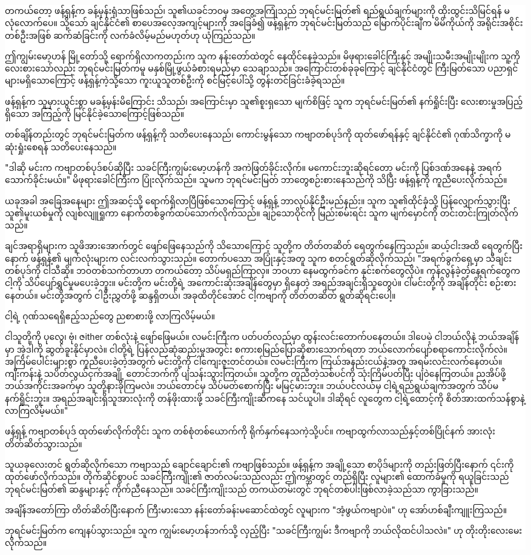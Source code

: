 တကယ်တော့ ဖန့်ရှန့်က ခန့်မှန်းရုံသာဖြစ်သည်၊ သူ၏ယခင်ဘဝမှ အတွေ့အကြုံသည် ဘုရင်မင်းမြတ်၏ ရည်ရွယ်ချက်များကို ထိုးထွင်းသိမြင်ရန် မလုံလောက်ပေ။ သို့သော် ချင်နိုင်ငံ၏ စာပေအလေ့အကျင့်များကို အခြေခံ၍ ဖန့်ရှန့်က ဘုရင်မင်းမြတ်သည် မြောက်ပိုင်းချီက မိမိကိုယ်ကို အရိုင်းအစိုင်းတစ်ဦးအဖြစ် ဆက်ဆံခြင်းကို လက်ခံလိမ့်မည်မဟုတ်ဟု ယုံကြည်သည်။

ဤကျွမ်းမော့ဟန် မြို့တော်သို့ ရောက်ရှိလာကတည်းက သူက နန်းတော်ထဲတွင် နေထိုင်နေခဲ့သည်။ မိဖုရားခေါင်ကြီးနှင့် အမျိုးသမီးအမျိုးမျိုးက သူ့ကို လေးစားသော်လည်း ဘုရင်မင်းမြတ်ကမူ မနှစ်မြို့ဖွယ်ခံစားရမည်မှာ သေချာသည်။ အကြောင်းတစ်ခုခုကြောင့် ချင်နိုင်ငံတွင် ကြီးမြတ်သော ပညာရှင်များမရှိသောကြောင့် ဖန့်ရှန့်ကဲ့သို့သော ကူးယူသူတစ်ဦးကို စင်မြင့်ပေါ်သို့ တွန်းတင်ခြင်းခံခဲ့ရသည်။

ဖန့်ရှန့်က သူမှားယွင်းစွာ မခန့်မှန်းမိကြောင်း သိသည်၊ အကြောင်းမှာ သူ၏စူးရှသော မျက်စိဖြင့် သူက ဘုရင်မင်းမြတ်၏ နက်ရှိုင်းပြီး လေးစားမှုအပြည့်ရှိသော အကြည့်ကို မြင်နိုင်ခဲ့သောကြောင့်ဖြစ်သည်။

တစ်ချိန်တည်းတွင် ဘုရင်မင်းမြတ်က ဖန့်ရှန့်ကို သတိပေးနေသည်၊ ကောင်းမွန်သော ကဗျာတစ်ပုဒ်ကို ထုတ်ဖော်ရန်နှင့် ချင်နိုင်ငံ၏ ဂုဏ်သိက္ခာကို မဆုံးရှုံးစေရန် သတိပေးနေသည်။

"ဒါဆို မင်းက ကဗျာတစ်ပုဒ်စပ်ဆိုပြီး သခင်ကြီးကျွမ်းမော့ဟန်ကို အကဲဖြတ်ခိုင်းလိုက်။ မကောင်းဘူးဆိုရင်တော့ မင်းကို ပြစ်ဒဏ်အနေနဲ့ အရက်သောက်ခိုင်းမယ်။" မိဖုရားခေါင်ကြီးက ပြုံးလိုက်သည်။ သူမက ဘုရင်မင်းမြတ် ဘာတွေစဉ်းစားနေသည်ကို သိပြီး ဖန့်ရှန့်ကို ကူညီပေးလိုက်သည်။

ယခုအခါ အခြေအနေများ ဤအဆင့်သို့ ရောက်ရှိလာပြီဖြစ်သောကြောင့် ဖန့်ရှန့် ဘာလုပ်နိုင်ဦးမည်နည်း။ သူက သူ၏ထိုင်ခုံသို့ ပြန်လျှောက်သွားပြီး သူ၏မူးယစ်မှုကို လျစ်လျူရှုကာ နောက်တစ်ခွက်ထပ်သောက်လိုက်သည်။ ချဉ်သောဝိုင်ကို မြည်းစမ်းရင်း သူက မျက်မှောင်ကို တင်းတင်းကြုတ်လိုက်သည်။

ချင်အရာရှိများက သူဖိအားအောက်တွင် ဖျော်ဖြေနေသည်ကို သိသောကြောင့် သူတို့က တိတ်တဆိတ် ရေတွက်နေကြသည်။ ဆယ့်ငါးအထိ ရေတွက်ပြီးနောက် ဖန့်ရှန့်၏ မျက်လုံးများက လင်းလက်သွားသည်။ တောက်ပသော အပြုံးနှင့်အတူ သူက စတင်ရွတ်ဆိုလိုက်သည်၊ "အရက်ခွက်ရှေ့မှာ သီချင်းတစ်ပုဒ်ကို ငါသီဆို။ ဘဝတစ်သက်တာဟာ တကယ်တော့ သိပ်မရှည်ကြာလှ။ ဘဝဟာ နေမထွက်ခင်က နှင်းစက်တွေလိုပဲ။ ကုန်လွန်ခဲ့တဲ့နေ့ရက်တွေက ငါ့ကို သိပ်ပျော်ရွှင်မှုမပေးခဲ့ဘူး။ မင်းတို့က မင်းတို့ရဲ့ အကောင်းဆုံးအချိန်တွေမှာ ရှိနေတဲ့ အရည်အချင်းရှိသူတွေပဲ။ ငါမင်းတို့ကို အချိန်တိုင်း စဉ်းစားနေတယ်။ မင်းတို့အတွက် ငါဦးညွှတ်ဖို့ ဆန္ဒရှိတယ်၊ အခုထိတိုင်အောင် ငါ့ကဗျာကို တိတ်တဆိတ် ရွတ်ဆိုရင်းပေါ့။

ငါ့ရဲ့ ဂုဏ်သရေရှိဧည့်သည်တွေ ညစာစားဖို့ လာကြလိမ့်မယ်။

ငါသူတို့ကို ပုလွေ၊ ဗုံ၊ ဇither တစ်လုံးနဲ့ ဖျော်ဖြေမယ်။ လမင်းကြီးက ပတ်ပတ်လည်မှာ ထွန်းလင်းတောက်ပနေတယ်။ ဒါပေမဲ့ ငါဘယ်လိုနဲ့ ဘယ်အချိန်မှာ အဲ့ဒါကို ဆွတ်ခူးနိုင်မှာလဲ။ ငါတို့ရဲ့ ပြန်လည်ဆုံဆည်းမှုအတွင်း စကားစမြည်ပြောဆိုစားသောက်ရတာ ဘယ်လောက်ပျော်စရာကောင်းလိုက်လဲ။ အကြိမ်ပေါင်းများစွာ ကူညီပေးခဲ့တဲ့အတွက် မင်းတို့ကို ငါကျေးဇူးတင်တယ်။ လမင်းကြီးက ကြယ်အနည်းငယ်နဲ့အတူ အရမ်းလင်းလက်နေတယ်။ ကျီးကန်းနဲ့ သပိတ်လွယ်ငှက်အချို့ တောင်ဘက်ကို ပျံသန်းသွားကြတယ်။ သူတို့က တူညီတဲ့သစ်ပင်ကို သုံးကြိမ်ပတ်ပြီး ပျံဝဲနေကြတယ်။ ညအိပ်ဖို့ ဘယ်အကိုင်းအခက်မှာ သူတို့နားခိုကြမလဲ။ ဘယ်တောင်မှ သိပ်မတ်စောက်ပြီး မမြင့်မားဘူး။ ဘယ်ပင်လယ်မှ ငါ့ရဲ့ရည်ရွယ်ချက်အတွက် သိပ်မနက်ရှိုင်းဘူး။ အရည်အချင်းရှိသူအားလုံးကို တန်ဖိုးထားဖို့ သခင်ကြီးကျိုးဆီကနေ သင်ယူပါ။ ဒါဆိုရင် လူတွေက ငါ့ရဲ့ထောင့်ကို စိတ်အားထက်သန်စွာနဲ့ လာကြလိမ့်မယ်။"

ဖန့်ရှန့် ကဗျာတစ်ပုဒ် ထုတ်ဖော်လိုက်တိုင်း သူက တစ်စုံတစ်ယောက်ကို ရိုက်နှက်နေသကဲ့သို့ပင်။ ကဗျာထွက်လာသည်နှင့်တစ်ပြိုင်နက် အားလုံးတိတ်ဆိတ်သွားသည်။

သူယခုလေးတင် ရွတ်ဆိုလိုက်သော ကဗျာသည် ချောင်ချောင်း၏ ကဗျာဖြစ်သည်။ ဖန့်ရှန့်က အချို့သော စာပိုဒ်များကို တည်းဖြတ်ပြီးနောက် ၎င်းကို ထုတ်ဖော်လိုက်သည်။ တိုက်ဆိုင်စွာပင် သခင်ကြီးကျိုး၏ ဇာတ်လမ်းသည်လည်း ဤကမ္ဘာတွင် တည်ရှိပြီး လူများ၏ ထောက်ခံမှုကို ရယူခြင်းသည် ဘုရင်မင်းမြတ်၏ ဆန္ဒများနှင့် ကိုက်ညီနေသည်။ သခင်ကြီးကျိုးသည် တကယ်တမ်းတွင် ဘုရင်တစ်ပါးဖြစ်လာခဲ့သည်သာ ကွာခြားသည်။

အချိန်အတော်ကြာ တိတ်ဆိတ်ပြီးနောက် ကြီးမားသော နန်းတော်ခန်းမဆောင်ထဲတွင် လူများက "အံ့ဖွယ်ကဗျာပဲ။" ဟု အော်ဟစ်ချီးကျူးကြသည်။

ဘုရင်မင်းမြတ်က ကျေနပ်သွားသည်။ သူက ကျွမ်းမော့ဟန်ဘက်သို့ လှည့်ပြီး "သခင်ကြီးကျွမ်း ဒီကဗျာကို ဘယ်လိုထင်ပါသလဲ။" ဟု တိုးတိုးလေးမေးလိုက်သည်။
